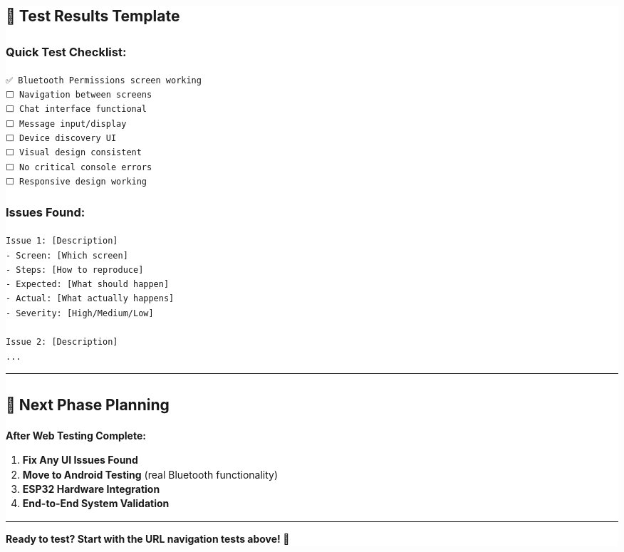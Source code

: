 
## 📝 **Test Results Template**

### **Quick Test Checklist:**
```
✅ Bluetooth Permissions screen working
⬜ Navigation between screens
⬜ Chat interface functional
⬜ Message input/display
⬜ Device discovery UI
⬜ Visual design consistent
⬜ No critical console errors
⬜ Responsive design working
```

### **Issues Found:**
```
Issue 1: [Description]
- Screen: [Which screen]
- Steps: [How to reproduce]
- Expected: [What should happen]
- Actual: [What actually happens]
- Severity: [High/Medium/Low]

Issue 2: [Description]
...
```

---

## 🎯 **Next Phase Planning**

**After Web Testing Complete:**
1. **Fix Any UI Issues Found**
2. **Move to Android Testing** (real Bluetooth functionality)
3. **ESP32 Hardware Integration**
4. **End-to-End System Validation**

---

**Ready to test? Start with the URL navigation tests above! 🚀**